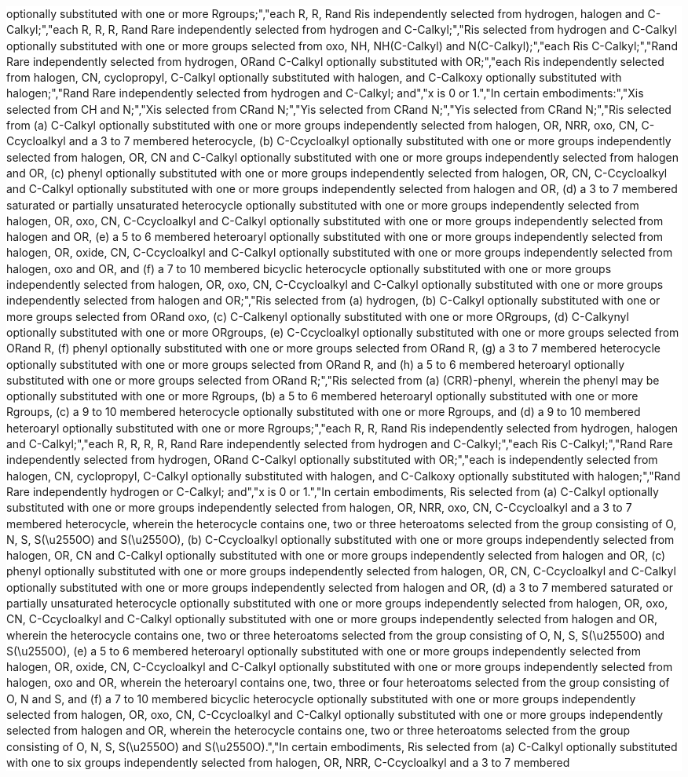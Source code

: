 optionally substituted with one or more Rgroups;","each R, R, Rand Ris independently selected from hydrogen, halogen and C-Calkyl;","each R, R, R, Rand Rare independently selected from hydrogen and C-Calkyl;","Ris selected from hydrogen and C-Calkyl optionally substituted with one or more groups selected from oxo, NH, NH(C-Calkyl) and N(C-Calkyl);","each Ris C-Calkyl;","Rand Rare independently selected from hydrogen, ORand C-Calkyl optionally substituted with OR;","each Ris independently selected from halogen, CN, cyclopropyl, C-Calkyl optionally substituted with halogen, and C-Calkoxy optionally substituted with halogen;","Rand Rare independently selected from hydrogen and C-Calkyl; and","x is 0 or 1.","In certain embodiments:","Xis selected from CH and N;","Xis selected from CRand N;","Yis selected from CRand N;","Yis selected from CRand N;","Ris selected from (a) C-Calkyl optionally substituted with one or more groups independently selected from halogen, OR, NRR, oxo, CN, C-Ccycloalkyl and a 3 to 7 membered heterocycle, (b) C-Ccycloalkyl optionally substituted with one or more groups independently selected from halogen, OR, CN and C-Calkyl optionally substituted with one or more groups independently selected from halogen and OR, (c) phenyl optionally substituted with one or more groups independently selected from halogen, OR, CN, C-Ccycloalkyl and C-Calkyl optionally substituted with one or more groups independently selected from halogen and OR, (d) a 3 to 7 membered saturated or partially unsaturated heterocycle optionally substituted with one or more groups independently selected from halogen, OR, oxo, CN, C-Ccycloalkyl and C-Calkyl optionally substituted with one or more groups independently selected from halogen and OR, (e) a 5 to 6 membered heteroaryl optionally substituted with one or more groups independently selected from halogen, OR, oxide, CN, C-Ccycloalkyl and C-Calkyl optionally substituted with one or more groups independently selected from halogen, oxo and OR, and (f) a 7 to 10 membered bicyclic heterocycle optionally substituted with one or more groups independently selected from halogen, OR, oxo, CN, C-Ccycloalkyl and C-Calkyl optionally substituted with one or more groups independently selected from halogen and OR;","Ris selected from (a) hydrogen, (b) C-Calkyl optionally substituted with one or more groups selected from ORand oxo, (c) C-Calkenyl optionally substituted with one or more ORgroups, (d) C-Calkynyl optionally substituted with one or more ORgroups, (e) C-Ccycloalkyl optionally substituted with one or more groups selected from ORand R, (f) phenyl optionally substituted with one or more groups selected from ORand R, (g) a 3 to 7 membered heterocycle optionally substituted with one or more groups selected from ORand R, and (h) a 5 to 6 membered heteroaryl optionally substituted with one or more groups selected from ORand R;","Ris selected from (a) (CRR)-phenyl, wherein the phenyl may be optionally substituted with one or more Rgroups, (b) a 5 to 6 membered heteroaryl optionally substituted with one or more Rgroups, (c) a 9 to 10 membered heterocycle optionally substituted with one or more Rgroups, and (d) a 9 to 10 membered heteroaryl optionally substituted with one or more Rgroups;","each R, R, Rand Ris independently selected from hydrogen, halogen and C-Calkyl;","each R, R, R, R, Rand Rare independently selected from hydrogen and C-Calkyl;","each Ris C-Calkyl;","Rand Rare independently selected from hydrogen, ORand C-Calkyl optionally substituted with OR;","each is independently selected from halogen, CN, cyclopropyl, C-Calkyl optionally substituted with halogen, and C-Calkoxy optionally substituted with halogen;","Rand Rare independently hydrogen or C-Calkyl; and","x is 0 or 1.","In certain embodiments, Ris selected from (a) C-Calkyl optionally substituted with one or more groups independently selected from halogen, OR, NRR, oxo, CN, C-Ccycloalkyl and a 3 to 7 membered heterocycle, wherein the heterocycle contains one, two or three heteroatoms selected from the group consisting of O, N, S, S(\u2550O) and S(\u2550O), (b) C-Ccycloalkyl optionally substituted with one or more groups independently selected from halogen, OR, CN and C-Calkyl optionally substituted with one or more groups independently selected from halogen and OR, (c) phenyl optionally substituted with one or more groups independently selected from halogen, OR, CN, C-Ccycloalkyl and C-Calkyl optionally substituted with one or more groups independently selected from halogen and OR, (d) a 3 to 7 membered saturated or partially unsaturated heterocycle optionally substituted with one or more groups independently selected from halogen, OR, oxo, CN, C-Ccycloalkyl and C-Calkyl optionally substituted with one or more groups independently selected from halogen and OR, wherein the heterocycle contains one, two or three heteroatoms selected from the group consisting of O, N, S, S(\u2550O) and S(\u2550O), (e) a 5 to 6 membered heteroaryl optionally substituted with one or more groups independently selected from halogen, OR, oxide, CN, C-Ccycloalkyl and C-Calkyl optionally substituted with one or more groups independently selected from halogen, oxo and OR, wherein the heteroaryl contains one, two, three or four heteroatoms selected from the group consisting of O, N and S, and (f) a 7 to 10 membered bicyclic heterocycle optionally substituted with one or more groups independently selected from halogen, OR, oxo, CN, C-Ccycloalkyl and C-Calkyl optionally substituted with one or more groups independently selected from halogen and OR, wherein the heterocycle contains one, two or three heteroatoms selected from the group consisting of O, N, S, S(\u2550O) and S(\u2550O).","In certain embodiments, Ris selected from (a) C-Calkyl optionally substituted with one to six groups independently selected from halogen, OR, NRR, C-Ccycloalkyl and a 3 to 7 membered